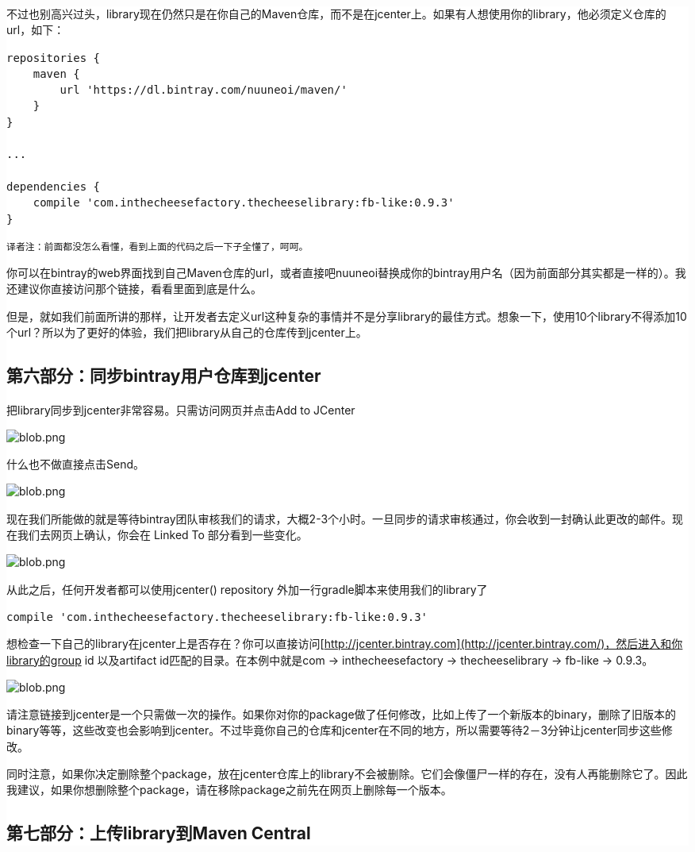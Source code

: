 不过也别高兴过头，library现在仍然只是在你自己的Maven仓库，而不是在jcenter上。如果有人想使用你的library，他必须定义仓库的url，如下：

<pre class="brush:js;toolbar:false">repositories {
    maven {
        url &#39;https://dl.bintray.com/nuuneoi/maven/&#39;
    }
}

...

dependencies {
    compile &#39;com.inthecheesefactory.thecheeselibrary:fb-like:0.9.3&#39;
}</pre>

    译者注：前面都没怎么看懂，看到上面的代码之后一下子全懂了，呵呵。

你可以在bintray的web界面找到自己Maven仓库的url，或者直接吧nuuneoi替换成你的bintray用户名（因为前面部分其实都是一样的）。我还建议你直接访问那个链接，看看里面到底是什么。

但是，就如我们前面所讲的那样，让开发者去定义url这种复杂的事情并不是分享library的最佳方式。想象一下，使用10个library不得添加10个url？所以为了更好的体验，我们把library从自己的仓库传到jcenter上。

##  第六部分：同步bintray用户仓库到jcenter

把library同步到jcenter非常容易。只需访问网页并点击Add to JCenter

![blob.png](http://jcodecraeer.com/uploads/20150623/1435033973124955.png "1435033973124955.png")

什么也不做直接点击Send。

![blob.png](http://jcodecraeer.com/uploads/20150623/1435033989118978.png "1435033989118978.png")

现在我们所能做的就是等待bintray团队审核我们的请求，大概2-3个小时。一旦同步的请求审核通过，你会收到一封确认此更改的邮件。现在我们去网页上确认，你会在&nbsp;Linked To&nbsp;部分看到一些变化。

![blob.png](http://jcodecraeer.com/uploads/20150623/1435034011137594.png "1435034011137594.png")

从此之后，任何开发者都可以使用jcenter() repository 外加一行gradle脚本来使用我们的library了

<pre class="brush:js;toolbar:false">compile &#39;com.inthecheesefactory.thecheeselibrary:fb-like:0.9.3&#39;</pre>

想检查一下自己的library在jcenter上是否存在？你可以直接访问[http://jcenter.bintray.com](http://jcenter.bintray.com/)，然后进入和你library的group id 以及artifact id匹配的目录。在本例中就是com&nbsp;-&gt;&nbsp;inthecheesefactory -&gt; thecheeselibrary -&gt; fb-like -&gt; 0.9.3。

![blob.png](http://jcodecraeer.com/uploads/20150623/1435034049131913.png "1435034049131913.png")

请注意链接到jcenter是一个只需做一次的操作。如果你对你的package做了任何修改，比如上传了一个新版本的binary，删除了旧版本的binary等等，这些改变也会影响到jcenter。不过毕竟你自己的仓库和jcenter在不同的地方，所以需要等待2－3分钟让jcenter同步这些修改。

同时注意，如果你决定删除整个package，放在jcenter仓库上的library不会被删除。它们会像僵尸一样的存在，没有人再能删除它了。因此我建议，如果你想删除整个package，请在移除package之前先在网页上删除每一个版本。

##  第七部分：上传library到Maven Central

